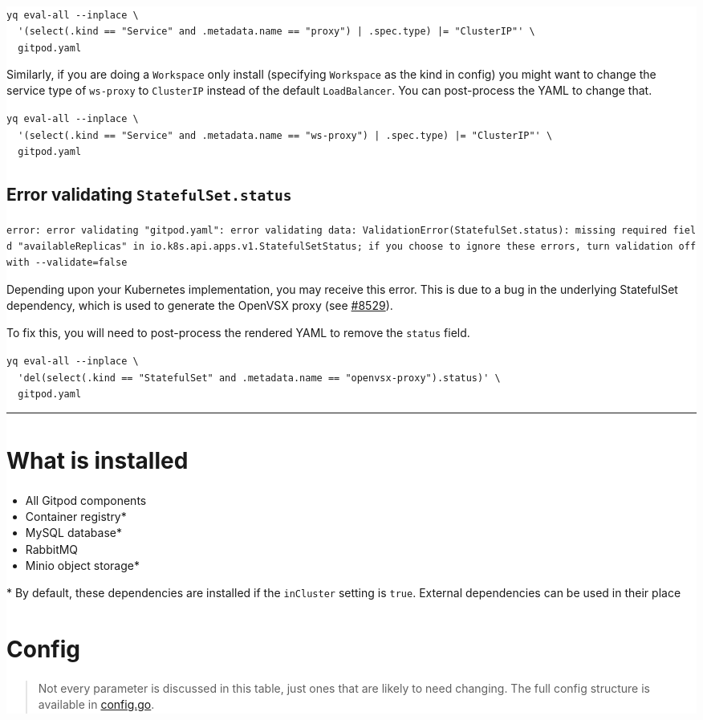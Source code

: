 ```shell
yq eval-all --inplace \
  '(select(.kind == "Service" and .metadata.name == "proxy") | .spec.type) |= "ClusterIP"' \
  gitpod.yaml
```

Similarly, if you are doing a `Workspace` only install (specifying `Workspace`
as the kind in config) you might want to change the service type of `ws-proxy` to `ClusterIP`
instead of the default `LoadBalancer`. You can post-process the YAML to change that.

```shell
yq eval-all --inplace \
  '(select(.kind == "Service" and .metadata.name == "ws-proxy") | .spec.type) |= "ClusterIP"' \
  gitpod.yaml
```

## Error validating `StatefulSet.status`

```shell
error: error validating "gitpod.yaml": error validating data: ValidationError(StatefulSet.status): missing required field "availableReplicas" in io.k8s.api.apps.v1.StatefulSetStatus; if you choose to ignore these errors, turn validation off with --validate=false
```
Depending upon your Kubernetes implementation, you may receive this error. This is
due to a bug in the underlying StatefulSet dependency, which is used to generate the
OpenVSX proxy (see [#8529](https://github.com/gitpod-io/gitpod/issues/8529)).

To fix this, you will need to post-process the rendered YAML to remove the `status` field.

```shell
yq eval-all --inplace \
  'del(select(.kind == "StatefulSet" and .metadata.name == "openvsx-proxy").status)' \
  gitpod.yaml
```

---

# What is installed

- All Gitpod components
- Container registry*
- MySQL database*
- RabbitMQ
- Minio object storage*

\* By default, these dependencies are installed if the `inCluster` setting
is `true`. External dependencies can be used in their place

# Config

> Not every parameter is discussed in this table, just ones that are likely
> to need changing. The full config structure is available in [config.go](/install/installer/pkg/config/v1/config.go).
